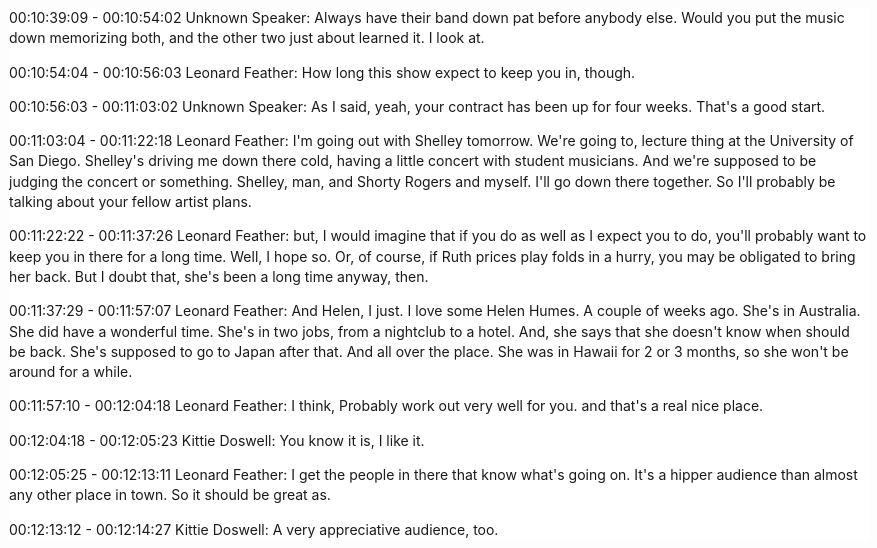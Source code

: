 00:10:39:09 - 00:10:54:02
Unknown Speaker:
Always have their band down pat before anybody else. Would you put the music down memorizing both, and the other two just about learned it. I look at.


00:10:54:04 - 00:10:56:03
Leonard Feather:
How long this show expect to keep you in, though.


00:10:56:03 - 00:11:03:02
Unknown Speaker:
As I said, yeah, your contract has been up for four weeks. That's a good start.


00:11:03:04 - 00:11:22:18
Leonard Feather:
I'm going out with Shelley tomorrow. We're going to, lecture thing at the University of San Diego. Shelley's driving me down there cold, having a little concert with student musicians. And we're supposed to be judging the concert or something. Shelley, man, and Shorty Rogers and myself. I'll go down there together. So I'll probably be talking about your fellow artist plans.


00:11:22:22 - 00:11:37:26
Leonard Feather:
but, I would imagine that if you do as well as I expect you to do, you'll probably want to keep you in there for a long time. Well, I hope so. Or, of course, if Ruth prices play folds in a hurry, you may be obligated to bring her back. But I doubt that, she's been a long time anyway, then.


00:11:37:29 - 00:11:57:07
Leonard Feather:
And Helen, I just. I love some Helen Humes. A couple of weeks ago. She's in Australia. She did have a wonderful time. She's in two jobs, from a nightclub to a hotel. And, she says that she doesn't know when should be back. She's supposed to go to Japan after that. And all over the place. She was in Hawaii for 2 or 3 months, so she won't be around for a while.


00:11:57:10 - 00:12:04:18
Leonard Feather:
I think, Probably work out very well for you. and that's a real nice place.


00:12:04:18 - 00:12:05:23
Kittie Doswell:
You know it is, I like it.


00:12:05:25 - 00:12:13:11
Leonard Feather:
I get the people in there that know what's going on. It's a hipper audience than almost any other place in town. So it should be great as.


00:12:13:12 - 00:12:14:27
Kittie Doswell:
A very appreciative audience, too.

